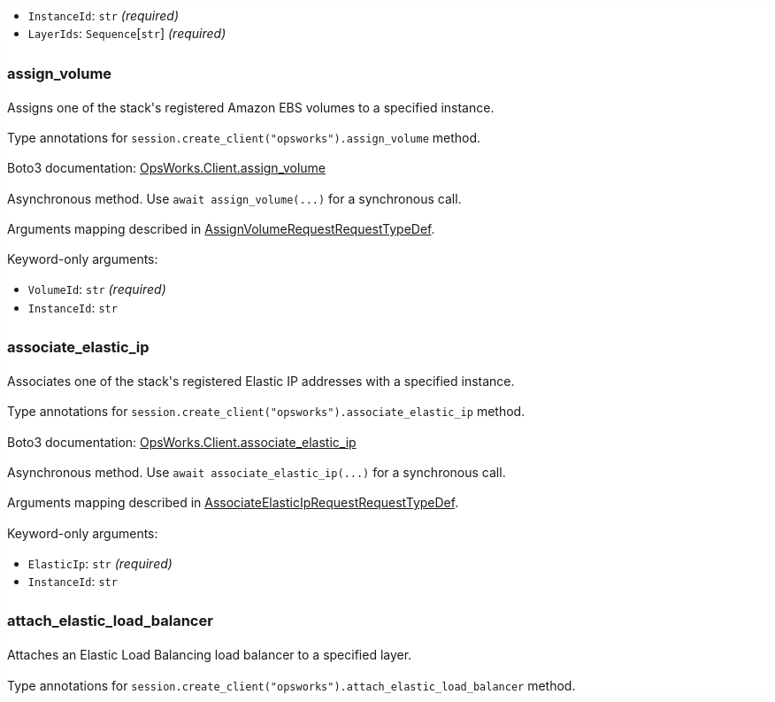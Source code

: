- `InstanceId`: `str` *(required)*
- `LayerIds`: `Sequence`\[`str`\] *(required)*

<a id="assign_volume"></a>

### assign_volume

Assigns one of the stack's registered Amazon EBS volumes to a specified
instance.

Type annotations for `session.create_client("opsworks").assign_volume` method.

Boto3 documentation:
[OpsWorks.Client.assign_volume](https://boto3.amazonaws.com/v1/documentation/api/latest/reference/services/opsworks.html#OpsWorks.Client.assign_volume)

Asynchronous method. Use `await assign_volume(...)` for a synchronous call.

Arguments mapping described in
[AssignVolumeRequestRequestTypeDef](./type_defs.md#assignvolumerequestrequesttypedef).

Keyword-only arguments:

- `VolumeId`: `str` *(required)*
- `InstanceId`: `str`

<a id="associate_elastic_ip"></a>

### associate_elastic_ip

Associates one of the stack's registered Elastic IP addresses with a specified
instance.

Type annotations for `session.create_client("opsworks").associate_elastic_ip`
method.

Boto3 documentation:
[OpsWorks.Client.associate_elastic_ip](https://boto3.amazonaws.com/v1/documentation/api/latest/reference/services/opsworks.html#OpsWorks.Client.associate_elastic_ip)

Asynchronous method. Use `await associate_elastic_ip(...)` for a synchronous
call.

Arguments mapping described in
[AssociateElasticIpRequestRequestTypeDef](./type_defs.md#associateelasticiprequestrequesttypedef).

Keyword-only arguments:

- `ElasticIp`: `str` *(required)*
- `InstanceId`: `str`

<a id="attach_elastic_load_balancer"></a>

### attach_elastic_load_balancer

Attaches an Elastic Load Balancing load balancer to a specified layer.

Type annotations for
`session.create_client("opsworks").attach_elastic_load_balancer` method.
